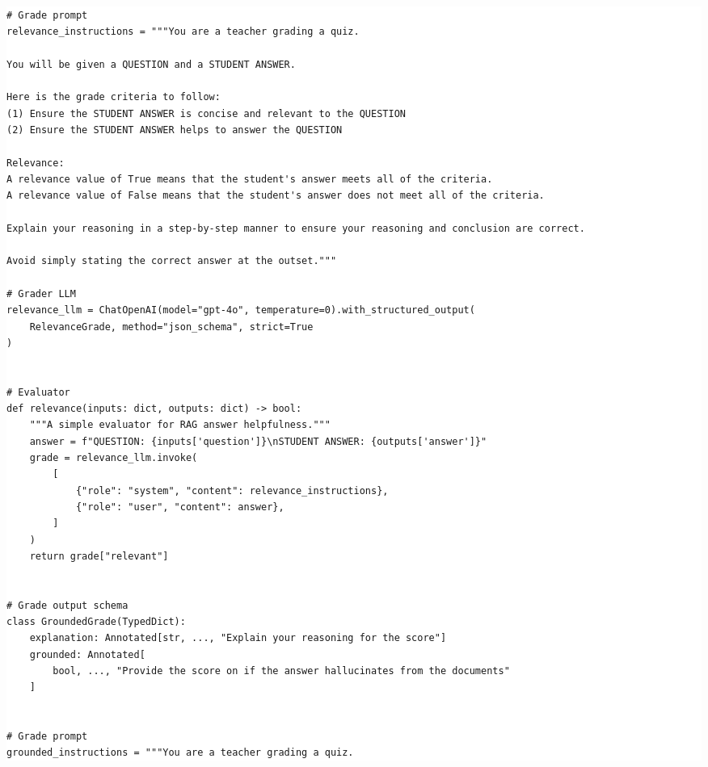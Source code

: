       
    # Grade prompt  
    relevance_instructions = """You are a teacher grading a quiz.   
      
    You will be given a QUESTION and a STUDENT ANSWER.   
      
    Here is the grade criteria to follow:  
    (1) Ensure the STUDENT ANSWER is concise and relevant to the QUESTION  
    (2) Ensure the STUDENT ANSWER helps to answer the QUESTION  
      
    Relevance:  
    A relevance value of True means that the student's answer meets all of the criteria.  
    A relevance value of False means that the student's answer does not meet all of the criteria.  
      
    Explain your reasoning in a step-by-step manner to ensure your reasoning and conclusion are correct.   
      
    Avoid simply stating the correct answer at the outset."""  
      
    # Grader LLM  
    relevance_llm = ChatOpenAI(model="gpt-4o", temperature=0).with_structured_output(  
        RelevanceGrade, method="json_schema", strict=True  
    )  
      
      
    # Evaluator  
    def relevance(inputs: dict, outputs: dict) -> bool:  
        """A simple evaluator for RAG answer helpfulness."""  
        answer = f"QUESTION: {inputs['question']}\nSTUDENT ANSWER: {outputs['answer']}"  
        grade = relevance_llm.invoke(  
            [  
                {"role": "system", "content": relevance_instructions},  
                {"role": "user", "content": answer},  
            ]  
        )  
        return grade["relevant"]  
      
      
    # Grade output schema  
    class GroundedGrade(TypedDict):  
        explanation: Annotated[str, ..., "Explain your reasoning for the score"]  
        grounded: Annotated[  
            bool, ..., "Provide the score on if the answer hallucinates from the documents"  
        ]  
      
      
    # Grade prompt  
    grounded_instructions = """You are a teacher grading a quiz.   
      